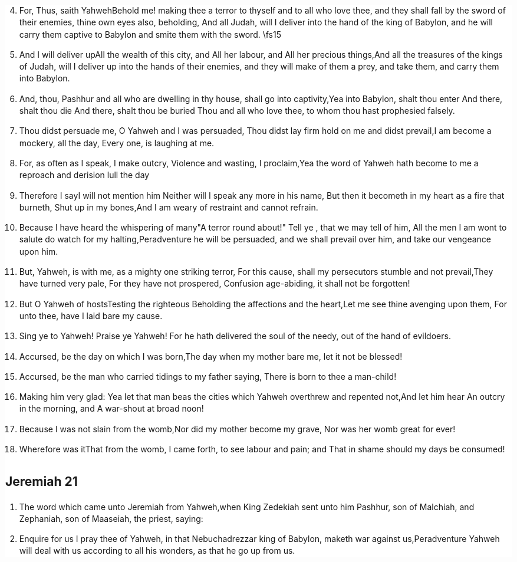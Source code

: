 4. For, Thus, saith YahwehBehold me! making thee a terror to thyself and to all who love thee, and they shall fall by the sword of their enemies, thine own eyes also, beholding, And all Judah, will I deliver into the hand of the king of Babylon, and he will carry them captive to Babylon and smite them with the sword. \fs15

5. And I will deliver upAll the wealth of this city, and All her labour, and All her precious things,And all the treasures of the kings of Judah, will I deliver up into the hands of their enemies, and they will make of them a prey, and take them, and carry them into Babylon.

6. And, thou, Pashhur and all who are dwelling in thy house, shall go into captivity,Yea into Babylon, shalt thou enter And there, shalt thou die And there, shalt thou be buried Thou and all who love thee, to whom thou hast prophesied falsely.

7. Thou didst persuade me, O Yahweh and I was persuaded, Thou didst lay firm hold on me and didst prevail,I am become a mockery, all the day, Every one, is laughing at me.

8. For, as often as I speak, I make outcry, Violence and wasting, I proclaim,Yea the word of Yahweh hath become to me a reproach and derision lull the day

9. Therefore I sayI will not mention him Neither will I speak any more in his name, But then it becometh in my heart as a fire that burneth, Shut up in my bones,And I am weary of restraint and cannot refrain.

10. Because I have heard the whispering of many"A terror round about!" Tell ye   , that we may tell of him, All the men I am wont to salute do watch for my halting,Peradventure he will be persuaded, and we shall prevail over him, and take our vengeance upon him.

11. But, Yahweh, is with me, as a mighty one striking terror, For this cause, shall my persecutors stumble and not prevail,They have turned very pale, For they have not prospered, Confusion age-abiding, it shall not be forgotten!

12. But O Yahweh of hostsTesting the righteous Beholding the affections and the heart,Let me see thine avenging upon them, For unto thee, have I laid bare my cause.

13. Sing ye to Yahweh! Praise ye Yahweh! For he hath delivered the soul of the needy, out of the hand of evildoers.

14. Accursed, be the day on which I was born,The day when my mother bare me, let it not be blessed!

15. Accursed, be the man who carried tidings to my father saying, There is born to thee a man-child!

16. Making him very glad: Yea let that man beas the cities which Yahweh overthrew and repented not,And let him hear An outcry in the morning, and A war-shout at broad noon!

17. Because I was not slain from the womb,Nor did my mother become my grave, Nor was her womb great for ever!

18. Wherefore was itThat from the womb, I came forth, to see labour and pain; and That in shame should my days be consumed!

## Jeremiah 21

1. The word which came unto Jeremiah from Yahweh,when King Zedekiah sent unto him Pashhur, son of Malchiah, and Zephaniah, son of Maaseiah, the priest, saying:

2. Enquire for us I pray thee of Yahweh, in that Nebuchadrezzar king of Babylon, maketh war against us,Peradventure Yahweh will deal with us according to all his wonders, as that he go up from us.
